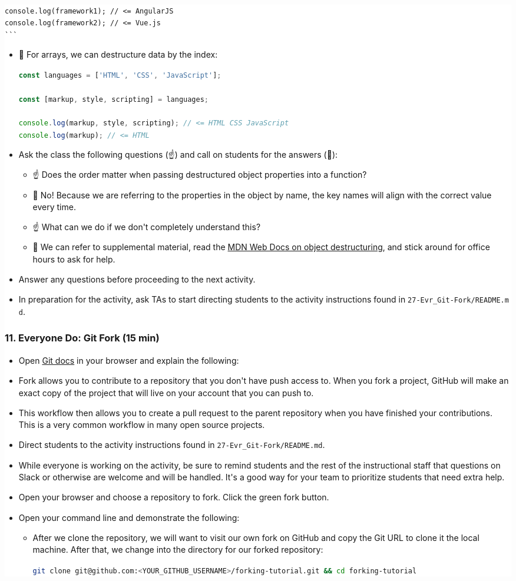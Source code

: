     console.log(framework1); // <= AngularJS
    console.log(framework2); // <= Vue.js
    ```

  * 🔑 For arrays, we can destructure data by the index:

    ```js
    const languages = ['HTML', 'CSS', 'JavaScript'];

    const [markup, style, scripting] = languages;

    console.log(markup, style, scripting); // <= HTML CSS JavaScript
    console.log(markup); // <= HTML
    ```

* Ask the class the following questions (☝️) and call on students for the answers (🙋):

  * ☝️ Does the order matter when passing destructured object properties into a function?

  * 🙋 No! Because we are referring to the properties in the object by name, the key names will align with the correct value every time.

  * ☝️ What can we do if we don't completely understand this?

  * 🙋  We can refer to supplemental material, read the [MDN Web Docs on object destructuring](https://developer.mozilla.org/en-US/docs/Web/JavaScript/Reference/Operators/Destructuring_assignment), and stick around for office hours to ask for help.

* Answer any questions before proceeding to the next activity.

* In preparation for the activity, ask TAs to start directing students to the activity instructions found in `27-Evr_Git-Fork/README.md`.

### 11. Everyone Do: Git Fork (15 min)

* Open [Git docs](https://git-scm.com/book/en/v2/GitHub-Contributing-to-a-Project) in your browser and explain the following:

* Fork allows you to contribute to a repository that you don't have push access to. When you fork a project, GitHub will make an exact copy of the project that will live on your account that you can push to.
  
* This workflow then allows you to create a pull request to the parent repository when you have finished your contributions. This is a very common workflow in many open source projects.

* Direct students to the activity instructions found in `27-Evr_Git-Fork/README.md`.

* While everyone is working on the activity, be sure to remind students and the rest of the instructional staff that questions on Slack or otherwise are welcome and will be handled. It's a good way for your team to prioritize students that need extra help.

* Open your browser and choose a repository to fork. Click the green fork button.

* Open your command line and demonstrate the following:

  * After we clone the repository, we will want to visit our own fork on GitHub and copy the Git URL to clone it the local machine. After that, we change into the directory for our forked repository:

    ```sh
    git clone git@github.com:<YOUR_GITHUB_USERNAME>/forking-tutorial.git && cd forking-tutorial
    ```
